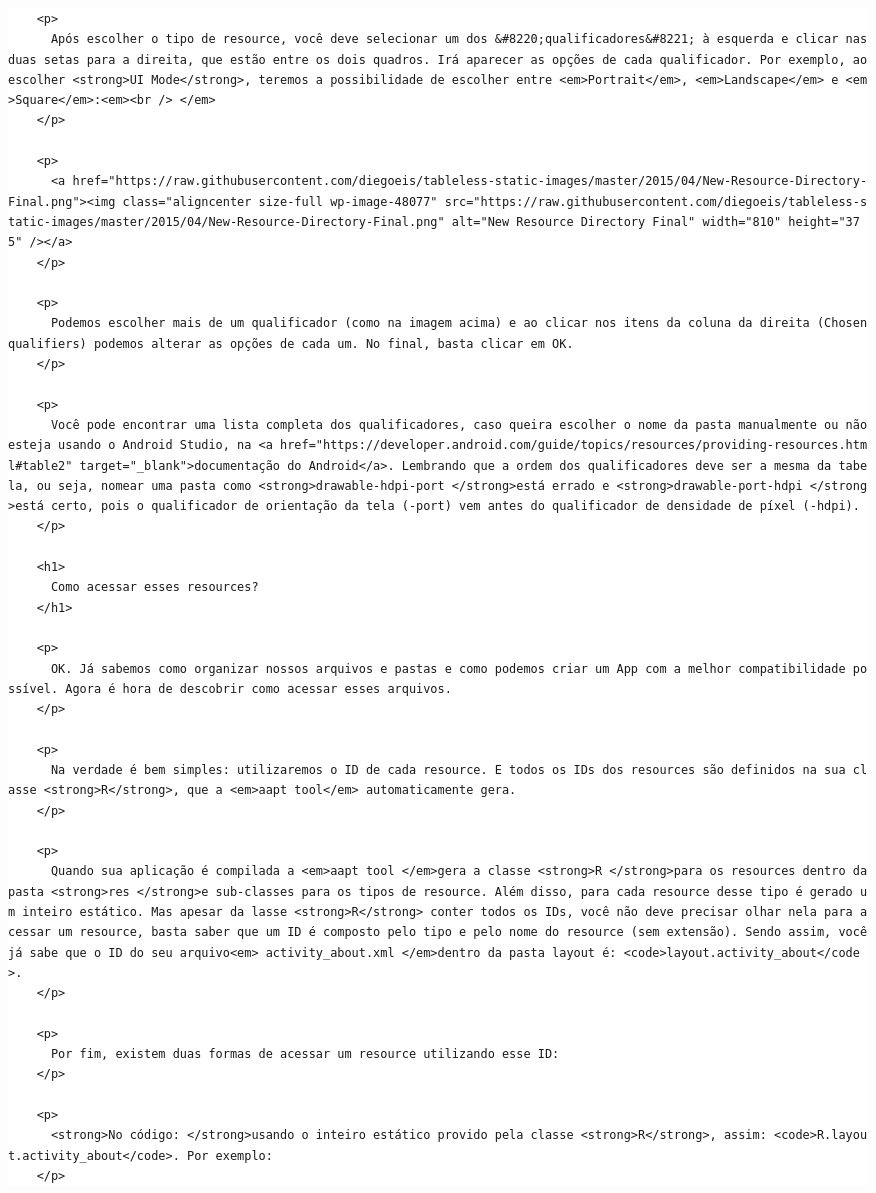         <p>
          Após escolher o tipo de resource, você deve selecionar um dos &#8220;qualificadores&#8221; à esquerda e clicar nas duas setas para a direita, que estão entre os dois quadros. Irá aparecer as opções de cada qualificador. Por exemplo, ao escolher <strong>UI Mode</strong>, teremos a possibilidade de escolher entre <em>Portrait</em>, <em>Landscape</em> e <em>Square</em>:<em><br /> </em>
        </p>
        
        <p>
          <a href="https://raw.githubusercontent.com/diegoeis/tableless-static-images/master/2015/04/New-Resource-Directory-Final.png"><img class="aligncenter size-full wp-image-48077" src="https://raw.githubusercontent.com/diegoeis/tableless-static-images/master/2015/04/New-Resource-Directory-Final.png" alt="New Resource Directory Final" width="810" height="375" /></a>
        </p>
        
        <p>
          Podemos escolher mais de um qualificador (como na imagem acima) e ao clicar nos itens da coluna da direita (Chosen qualifiers) podemos alterar as opções de cada um. No final, basta clicar em OK.
        </p>
        
        <p>
          Você pode encontrar uma lista completa dos qualificadores, caso queira escolher o nome da pasta manualmente ou não esteja usando o Android Studio, na <a href="https://developer.android.com/guide/topics/resources/providing-resources.html#table2" target="_blank">documentação do Android</a>. Lembrando que a ordem dos qualificadores deve ser a mesma da tabela, ou seja, nomear uma pasta como <strong>drawable-hdpi-port </strong>está errado e <strong>drawable-port-hdpi </strong>está certo, pois o qualificador de orientação da tela (-port) vem antes do qualificador de densidade de píxel (-hdpi).
        </p>
        
        <h1>
          Como acessar esses resources?
        </h1>
        
        <p>
          OK. Já sabemos como organizar nossos arquivos e pastas e como podemos criar um App com a melhor compatibilidade possível. Agora é hora de descobrir como acessar esses arquivos.
        </p>
        
        <p>
          Na verdade é bem simples: utilizaremos o ID de cada resource. E todos os IDs dos resources são definidos na sua classe <strong>R</strong>, que a <em>aapt tool</em> automaticamente gera.
        </p>
        
        <p>
          Quando sua aplicação é compilada a <em>aapt tool </em>gera a classe <strong>R </strong>para os resources dentro da pasta <strong>res </strong>e sub-classes para os tipos de resource. Além disso, para cada resource desse tipo é gerado um inteiro estático. Mas apesar da lasse <strong>R</strong> conter todos os IDs, você não deve precisar olhar nela para acessar um resource, basta saber que um ID é composto pelo tipo e pelo nome do resource (sem extensão). Sendo assim, você já sabe que o ID do seu arquivo<em> activity_about.xml </em>dentro da pasta layout é: <code>layout.activity_about</code>.
        </p>
        
        <p>
          Por fim, existem duas formas de acessar um resource utilizando esse ID:
        </p>
        
        <p>
          <strong>No código: </strong>usando o inteiro estático provido pela classe <strong>R</strong>, assim: <code>R.layout.activity_about</code>. Por exemplo:
        </p>
        